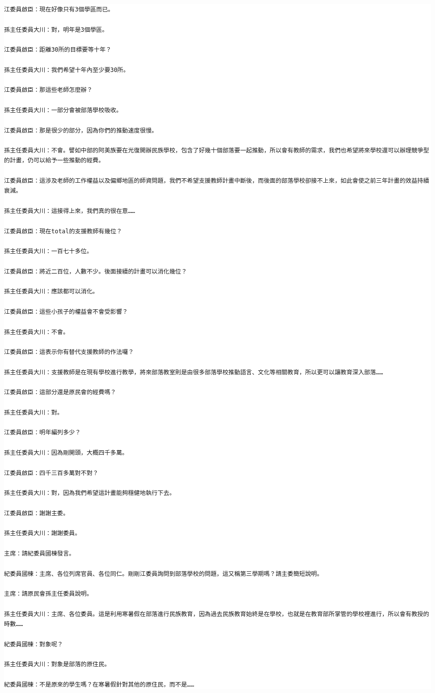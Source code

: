     江委員啟臣：現在好像只有3個學區而已。

    孫主任委員大川：對，明年是3個學區。

    江委員啟臣：距離30所的目標要等十年？

    孫主任委員大川：我們希望十年內至少要30所。

    江委員啟臣：那這些老師怎麼辦？

    孫主任委員大川：一部分會被部落學校吸收。

    江委員啟臣：那是很少的部分，因為你們的推動速度很慢。

    孫主任委員大川：不會。譬如中部的阿美族要在光復開辦民族學校，包含了好幾十個部落要一起推動，所以會有教師的需求，我們也希望將來學校還可以辦理競爭型的計畫，仍可以給予一些推動的經費。

    江委員啟臣：這涉及老師的工作權益以及偏鄉地區的師資問題，我們不希望支援教師計畫中斷後，而後面的部落學校卻接不上來，如此會使之前三年計畫的效益持續衰減。

    孫主任委員大川：這接得上來，我們真的很在意……

    江委員啟臣：現在total的支援教師有幾位？

    孫主任委員大川：一百七十多位。

    江委員啟臣：將近二百位，人數不少。後面接續的計畫可以消化幾位？

    孫主任委員大川：應該都可以消化。

    江委員啟臣：這些小孩子的權益會不會受影響？

    孫主任委員大川：不會。

    江委員啟臣：這表示你有替代支援教師的作法囉？

    孫主任委員大川：支援教師是在現有學校進行教學，將來部落教室則是由很多部落學校推動語言、文化等相關教育，所以更可以讓教育深入部落……

    江委員啟臣：這部分還是原民會的經費嗎？

    孫主任委員大川：對。

    江委員啟臣：明年編列多少？

    孫主任委員大川：因為剛開頭，大概四千多萬。

    江委員啟臣：四千三百多萬對不對？

    孫主任委員大川：對，因為我們希望這計畫能夠穩健地執行下去。

    江委員啟臣：謝謝主委。

    孫主任委員大川：謝謝委員。

    主席：請紀委員國棟發言。

    紀委員國棟：主席、各位列席官員、各位同仁。剛剛江委員詢問到部落學校的問題，這又稱第三學期嗎？請主委簡短說明。

    主席：請原民會孫主任委員說明。

    孫主任委員大川：主席、各位委員。這是利用寒暑假在部落進行民族教育，因為過去民族教育始終是在學校，也就是在教育部所掌管的學校裡進行，所以會有教授的時數……

    紀委員國棟：對象呢？

    孫主任委員大川：對象是部落的原住民。

    紀委員國棟：不是原來的學生嗎？在寒暑假針對其他的原住民，而不是……
